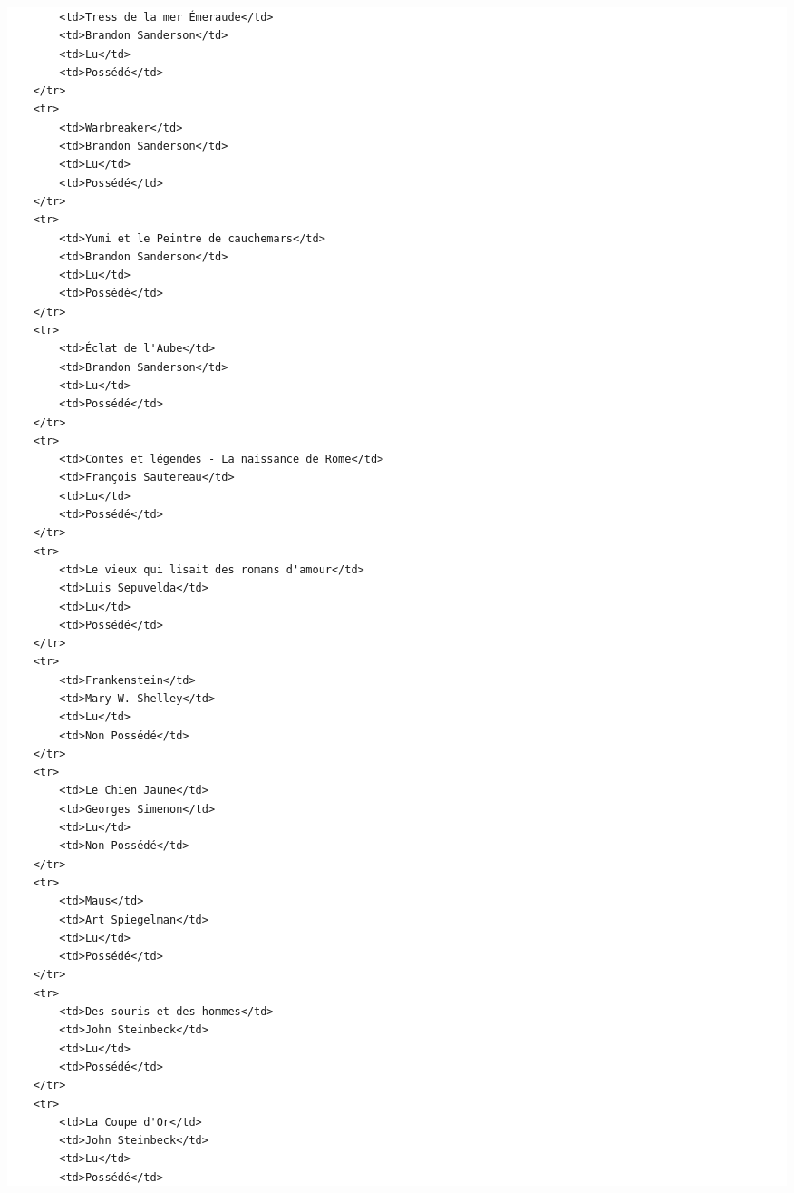 			<td>Tress de la mer Émeraude</td>
			<td>Brandon Sanderson</td>
			<td>Lu</td>
			<td>Possédé</td>
		</tr>
		<tr>
			<td>Warbreaker</td>
			<td>Brandon Sanderson</td>
			<td>Lu</td>
			<td>Possédé</td>
		</tr>
		<tr>
			<td>Yumi et le Peintre de cauchemars</td>
			<td>Brandon Sanderson</td>
			<td>Lu</td>
			<td>Possédé</td>
		</tr>
		<tr>
			<td>Éclat de l'Aube</td>
			<td>Brandon Sanderson</td>
			<td>Lu</td>
			<td>Possédé</td>
		</tr>
		<tr>
			<td>Contes et légendes - La naissance de Rome</td>
			<td>François Sautereau</td>
			<td>Lu</td>
			<td>Possédé</td>
		</tr>
		<tr>
			<td>Le vieux qui lisait des romans d'amour</td>
			<td>Luis Sepuvelda</td>
			<td>Lu</td>
			<td>Possédé</td>
		</tr>
		<tr>
			<td>Frankenstein</td>
			<td>Mary W. Shelley</td>
			<td>Lu</td>
			<td>Non Possédé</td>
		</tr>
		<tr>
			<td>Le Chien Jaune</td>
			<td>Georges Simenon</td>
			<td>Lu</td>
			<td>Non Possédé</td>
		</tr>
		<tr>
			<td>Maus</td>
			<td>Art Spiegelman</td>
			<td>Lu</td>
			<td>Possédé</td>
		</tr>
		<tr>
			<td>Des souris et des hommes</td>
			<td>John Steinbeck</td>
			<td>Lu</td>
			<td>Possédé</td>
		</tr>
		<tr>
			<td>La Coupe d'Or</td>
			<td>John Steinbeck</td>
			<td>Lu</td>
			<td>Possédé</td>